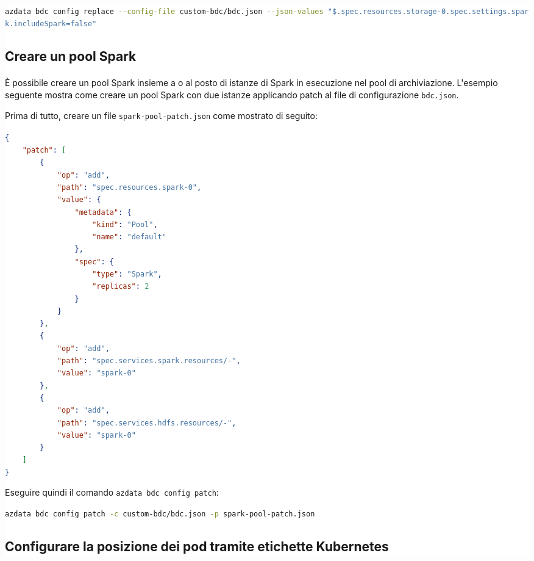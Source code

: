 ```bash
azdata bdc config replace --config-file custom-bdc/bdc.json --json-values "$.spec.resources.storage-0.spec.settings.spark.includeSpark=false"
```

## <a name="create-a-spark-pool"></a><a id="sparkpool"></a> Creare un pool Spark

È possibile creare un pool Spark insieme a o al posto di istanze di Spark in esecuzione nel pool di archiviazione. L'esempio seguente mostra come creare un pool Spark con due istanze applicando patch al file di configurazione `bdc.json`. 

Prima di tutto, creare un file `spark-pool-patch.json` come mostrato di seguito:

```json
{
    "patch": [
        {
            "op": "add",
            "path": "spec.resources.spark-0",
            "value": {
                "metadata": {
                    "kind": "Pool",
                    "name": "default"
                },
                "spec": {
                    "type": "Spark",
                    "replicas": 2
                }
            }
        },
        {
            "op": "add",
            "path": "spec.services.spark.resources/-",
            "value": "spark-0"
        },
        {
            "op": "add",
            "path": "spec.services.hdfs.resources/-",
            "value": "spark-0"
        }
    ]
}
```

Eseguire quindi il comando `azdata bdc config patch`:

```bash
azdata bdc config patch -c custom-bdc/bdc.json -p spark-pool-patch.json
```

## <a name="configure-pod-placement-using-kubernetes-labels"></a><a id="podplacement"></a> Configurare la posizione dei pod tramite etichette Kubernetes
